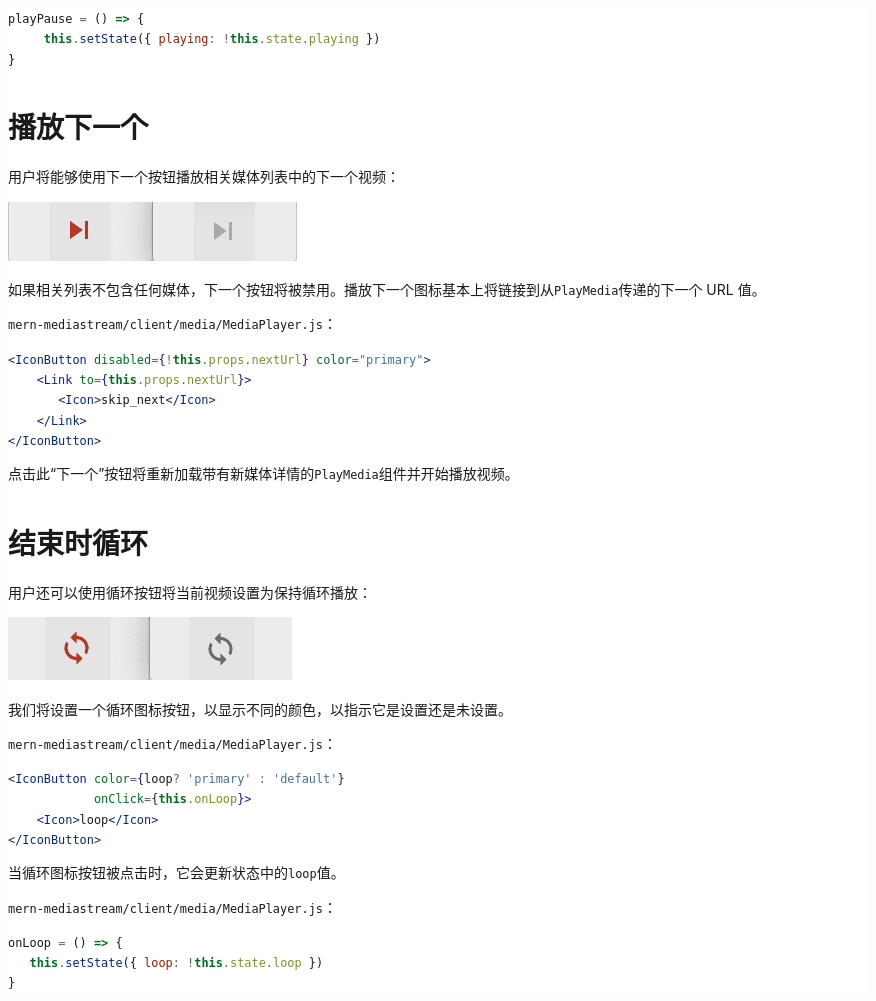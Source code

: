 ```jsx
playPause = () => {
     this.setState({ playing: !this.state.playing })
}
```

# 播放下一个

用户将能够使用下一个按钮播放相关媒体列表中的下一个视频：

![](img/26dd9561-6f17-4f76-b118-a5755e88fef7.png)

如果相关列表不包含任何媒体，下一个按钮将被禁用。播放下一个图标基本上将链接到从`PlayMedia`传递的下一个 URL 值。

`mern-mediastream/client/media/MediaPlayer.js`：

```jsx
<IconButton disabled={!this.props.nextUrl} color="primary">
    <Link to={this.props.nextUrl}>
       <Icon>skip_next</Icon>
    </Link>
</IconButton>
```

点击此“下一个”按钮将重新加载带有新媒体详情的`PlayMedia`组件并开始播放视频。

# 结束时循环

用户还可以使用循环按钮将当前视频设置为保持循环播放：

![](img/bd40c922-9269-4e12-abb0-13d1cc516a7c.png)

我们将设置一个循环图标按钮，以显示不同的颜色，以指示它是设置还是未设置。

`mern-mediastream/client/media/MediaPlayer.js`：

```jsx
<IconButton color={loop? 'primary' : 'default'} 
            onClick={this.onLoop}>
    <Icon>loop</Icon>
</IconButton>
```

当循环图标按钮被点击时，它会更新状态中的`loop`值。

`mern-mediastream/client/media/MediaPlayer.js`：

```jsx
onLoop = () => {
   this.setState({ loop: !this.state.loop })
}
```
